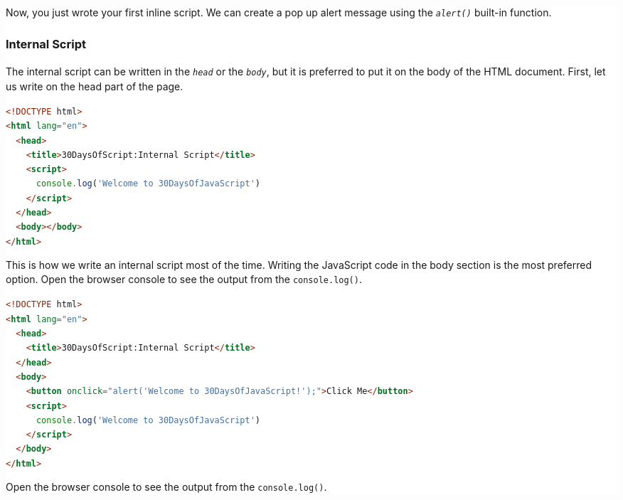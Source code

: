 Now, you just wrote your first inline script. We can create a pop up alert message using the _`alert()`_ built-in function.

### Internal Script

The internal script can be written in the _`head`_ or the _`body`_, but it is preferred to put it on the body of the HTML document.
First, let us write on the head part of the page.

```html
<!DOCTYPE html>
<html lang="en">
  <head>
    <title>30DaysOfScript:Internal Script</title>
    <script>
      console.log('Welcome to 30DaysOfJavaScript')
    </script>
  </head>
  <body></body>
</html>
```

This is how we write an internal script most of the time. Writing the JavaScript code in the body section is the most preferred option. Open the browser console to see the output from the `console.log()`.

```html
<!DOCTYPE html>
<html lang="en">
  <head>
    <title>30DaysOfScript:Internal Script</title>
  </head>
  <body>
    <button onclick="alert('Welcome to 30DaysOfJavaScript!');">Click Me</button>
    <script>
      console.log('Welcome to 30DaysOfJavaScript')
    </script>
  </body>
</html>
```

Open the browser console to see the output from the `console.log()`.

